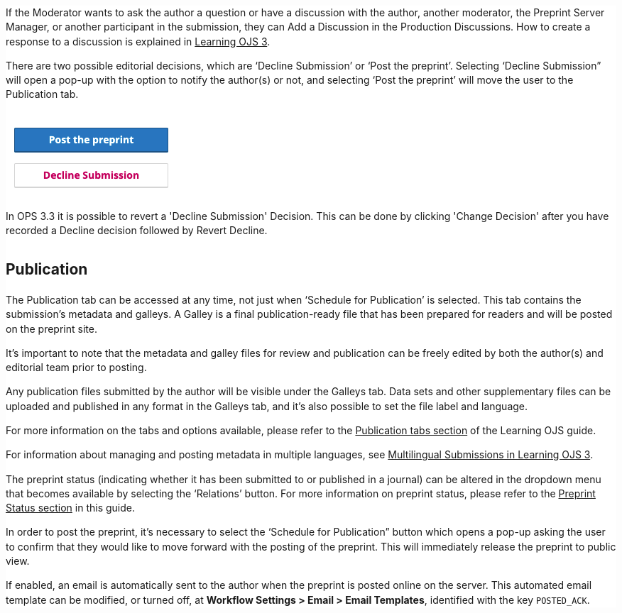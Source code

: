 If the Moderator wants to ask the author a question or have a discussion with the author, another moderator, the Preprint Server Manager, or another participant in the submission, they can Add a Discussion in the Production Discussions. How to create a response to a discussion is explained in [Learning OJS 3](/learning-ojs/en/editorial-workflow#consult-with-the-author).

There are two possible editorial decisions, which are ‘Decline Submission’ or ‘Post the preprint’. Selecting ‘Decline Submission” will open a pop-up with the option to notify the author(s) or not, and selecting ‘Post the preprint’ will move the user to the Publication tab.

![The Post and Decline options for a submission.](./assets/learning-ops3.3-editorial-workflow-editorial-decision.png)

In OPS 3.3 it is possible to revert a 'Decline Submission' Decision. This can be done by clicking 'Change Decision' after you have recorded a Decline decision followed by Revert Decline.

## Publication

The Publication tab can be accessed at any time, not just when ‘Schedule for Publication’ is selected. This tab contains the submission’s metadata and galleys. A Galley is a final publication-ready file that has been prepared for readers and will be posted on the preprint site.

It’s important to note that the metadata and galley files for review and publication can be freely edited by both the author(s) and editorial team prior to posting.

Any publication files submitted by the author will be visible under the Galleys tab. Data sets and other supplementary files can be uploaded and published in any format in the Galleys tab, and it’s also possible to set the file label and language.

For more information on the tabs and options available, please refer to the [Publication tabs section](/learning-ojs/en/production-publication#publication-tabs) of the Learning OJS guide.

For information about managing and posting metadata in multiple languages, see [Multilingual Submissions in Learning OJS 3](/learning-ojs/en/production-publication#multilingual-submissions).

The preprint status (indicating whether it has been submitted to or published in a journal) can be altered in the dropdown menu that becomes available by selecting the ‘Relations’ button. For more information on preprint status, please refer to the [Preprint Status section](#preprint-status) in this guide.

In order to post the preprint, it’s necessary to select the ‘Schedule for Publication” button which opens a pop-up asking the user to confirm that they would like to move forward with the posting of the preprint. This will immediately release the preprint to public view.

If enabled, an email is automatically sent to the author when the preprint is posted online on the server. This automated email template can be modified, or turned off, at **Workflow Settings > Email > Email Templates**, identified with the key `POSTED_ACK`.
